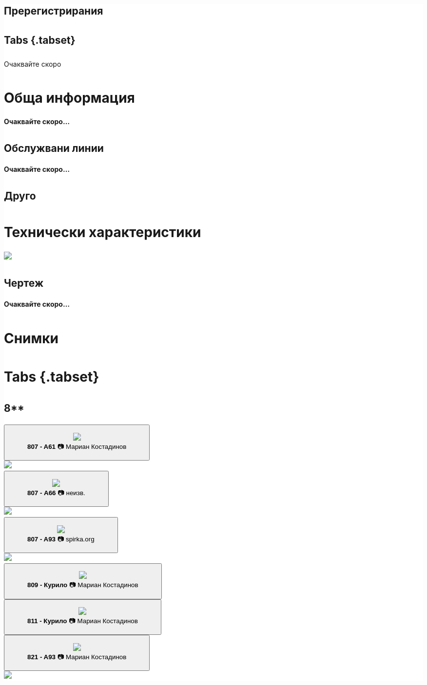 ## Пререгистрирания
  
## Tabs {.tabset}
###
Очаквайте скоро


# Обща информация

**Oчаквайте скоро…**

## Обслужвани линии


**Oчаквайте скоро…**

## Друго

# Технически характеристики

<img src="https://drive.google.com/uc?id=1RGQjC_Pbp1NqJ1fawEvDQ7N4VTo3p5BF" width="100%">


## Чертеж

**Oчаквайте скоро…**

# Снимки
  
# Tabs {.tabset}

## 8**
 
<div class="dropdown"><button class="imgbtn"><figure><img src="https://lh3.googleusercontent.com/u/1/drive-viewer/AFGJ81r6cHH9KW62L19MUEm4A16L9MD4JdCcSxEtN5quz_n59kavle2j_JbtyV7gCrX2n4O3rel4CRnu08X_Eic2189f6sq0dg=w1920-h853" height="200px"><figcaption> <b>807 - A61</b> 📷 Мариан Костадинов</figcaption></figure></button><div class="dropdown-content"><img src="https://lh3.googleusercontent.com/u/1/drive-viewer/AFGJ81r6cHH9KW62L19MUEm4A16L9MD4JdCcSxEtN5quz_n59kavle2j_JbtyV7gCrX2n4O3rel4CRnu08X_Eic2189f6sq0dg=w1920-h853" width="100%"></div></div>
   
<div class="dropdown"><button class="imgbtn"><figure><img src="https://lh3.googleusercontent.com/u/1/drive-viewer/AFGJ81pppd0Jb3LzudC6cKrTEKGRo6YIwkzh1VkackjjyTnSs0TAsbXqFB-JoyLTviEDmBkf-og3OSt4D9CR_SZk8Hm-M2EZrQ=w1920-h853" height="200px"><figcaption> <b>807 - А66</b> 📷 неизв.</figcaption></figure></button><div class="dropdown-content"><img src="https://lh3.googleusercontent.com/u/1/drive-viewer/AFGJ81pppd0Jb3LzudC6cKrTEKGRo6YIwkzh1VkackjjyTnSs0TAsbXqFB-JoyLTviEDmBkf-og3OSt4D9CR_SZk8Hm-M2EZrQ=w1920-h853" width="100%"></div></div>
 
<div class="dropdown"><button class="imgbtn"><figure><img src="https://lh3.googleusercontent.com/u/1/drive-viewer/AFGJ81rO-0gOWkRV0tspeRxNBYwGmS_1IhWcTpbnHKeSN_QIGvrHuVcLSDBFboycvA67xiIYOffNl2y-21rPo9HGC1STmTda=w1920-h853" height="200px"><figcaption> <b>807 - A93</b> 📷 spirka.org</figcaption></figure></button><div class="dropdown-content"><img src="https://lh3.googleusercontent.com/u/1/drive-viewer/AFGJ81rO-0gOWkRV0tspeRxNBYwGmS_1IhWcTpbnHKeSN_QIGvrHuVcLSDBFboycvA67xiIYOffNl2y-21rPo9HGC1STmTda=w1920-h853" width="100%"></div></div>
 
<div class="dropdown"><button class="imgbtn"><figure><img src="https://lh3.googleusercontent.com/u/1/drive-viewer/AFGJ81pX3dp4xqWStqt9-Y_iZaYZaornkVwP1Wcpg7ISDbTXI5vbH9A3En8Tx47MzSMcxcejDGw4EaDL6biUBuYG3xPS6VMsZQ=w1920-h853" height="200px"><figcaption> <b>809 - Курило</b> 📷 Мариан Костадинов</figcaption></figure></button><div class="https://lh3.googleusercontent.com/u/1/drive-viewer/AFGJ81pX3dp4xqWStqt9-Y_iZaYZaornkVwP1Wcpg7ISDbTXI5vbH9A3En8Tx47MzSMcxcejDGw4EaDL6biUBuYG3xPS6VMsZQ=w1920-h853" width="100%"></div></div>
 
<div class="dropdown"><button class="imgbtn"><figure><img src="https://lh3.googleusercontent.com/u/1/drive-viewer/AFGJ81piMa2vlbci6-RdOTV7aCd-06IXm7PemYJXuGMHHL7CXsdbYC9QLpkZkMd23nRHiLP6euCMYzKyEoIwgZSriVIlu0-u2A=w1920-h853" height="200px"><figcaption> <b>811 - Курило</b> 📷 Мариан Костадинов</figcaption></figure></button><div class="https://lh3.googleusercontent.com/u/1/drive-viewer/AFGJ81piMa2vlbci6-RdOTV7aCd-06IXm7PemYJXuGMHHL7CXsdbYC9QLpkZkMd23nRHiLP6euCMYzKyEoIwgZSriVIlu0-u2A=w1920-h853" width="100%"></div></div>
 
<div class="dropdown"><button class="imgbtn"><figure><img src="https://lh3.googleusercontent.com/u/1/drive-viewer/AFGJ81omczrd3aqOipd4gwiH7FPKdC2chwcOt5yTWI8yecAxQD91IhxnH1zWD_P2hrZK04_9x3djt9TrKDyTSFLIqPH4NcVIgg=w1920-h853" height="200px"><figcaption> <b>821 - A93</b> 📷 Мариан Костадинов</figcaption></figure></button><div class="dropdown-content"><img src="https://lh3.googleusercontent.com/u/1/drive-viewer/AFGJ81omczrd3aqOipd4gwiH7FPKdC2chwcOt5yTWI8yecAxQD91IhxnH1zWD_P2hrZK04_9x3djt9TrKDyTSFLIqPH4NcVIgg=w1920-h853" width="100%"></div></div>
 